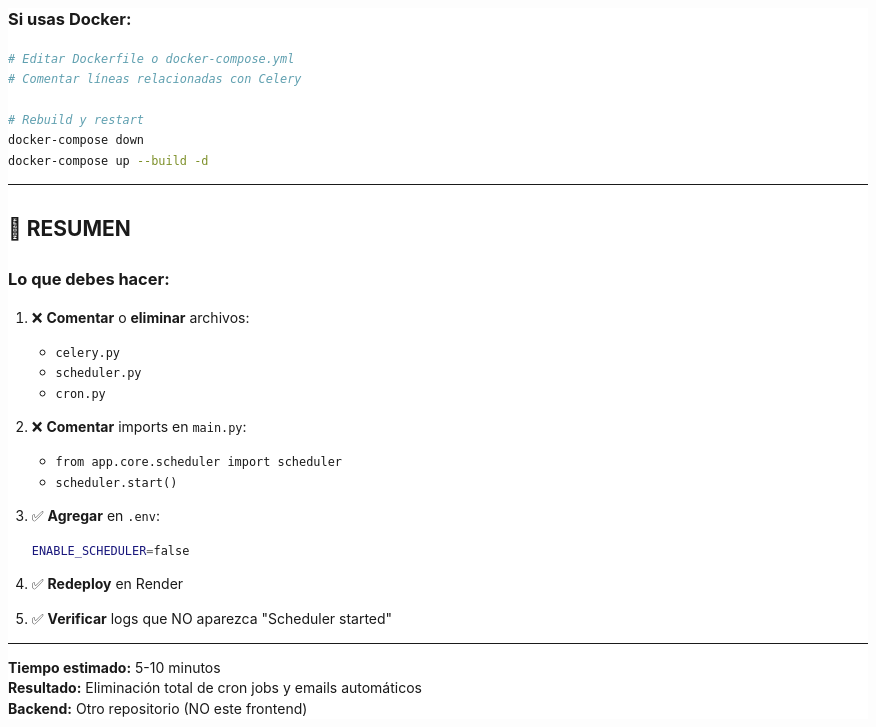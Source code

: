 ### **Si usas Docker:**

```bash
# Editar Dockerfile o docker-compose.yml
# Comentar líneas relacionadas con Celery

# Rebuild y restart
docker-compose down
docker-compose up --build -d
```

---

## 🎯 RESUMEN

### **Lo que debes hacer:**

1. ❌ **Comentar** o **eliminar** archivos:
   - `celery.py`
   - `scheduler.py`
   - `cron.py`

2. ❌ **Comentar** imports en `main.py`:
   - `from app.core.scheduler import scheduler`
   - `scheduler.start()`

3. ✅ **Agregar** en `.env`:
   ```bash
   ENABLE_SCHEDULER=false
   ```

4. ✅ **Redeploy** en Render

5. ✅ **Verificar** logs que NO aparezca "Scheduler started"

---

**Tiempo estimado:** 5-10 minutos  
**Resultado:** Eliminación total de cron jobs y emails automáticos  
**Backend:** Otro repositorio (NO este frontend)

